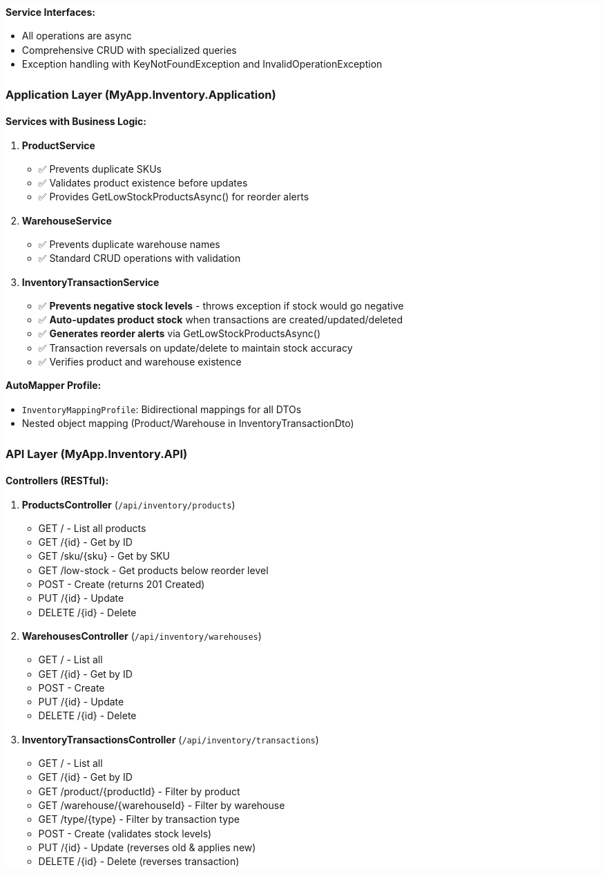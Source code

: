 **Service Interfaces:**
- All operations are async
- Comprehensive CRUD with specialized queries
- Exception handling with KeyNotFoundException and InvalidOperationException

### Application Layer (MyApp.Inventory.Application)

**Services with Business Logic:**

1. **ProductService**
   - ✅ Prevents duplicate SKUs
   - ✅ Validates product existence before updates
   - ✅ Provides GetLowStockProductsAsync() for reorder alerts

2. **WarehouseService**
   - ✅ Prevents duplicate warehouse names
   - ✅ Standard CRUD operations with validation

3. **InventoryTransactionService**
   - ✅ **Prevents negative stock levels** - throws exception if stock would go negative
   - ✅ **Auto-updates product stock** when transactions are created/updated/deleted
   - ✅ **Generates reorder alerts** via GetLowStockProductsAsync()
   - ✅ Transaction reversals on update/delete to maintain stock accuracy
   - ✅ Verifies product and warehouse existence

**AutoMapper Profile:**
- `InventoryMappingProfile`: Bidirectional mappings for all DTOs
- Nested object mapping (Product/Warehouse in InventoryTransactionDto)

### API Layer (MyApp.Inventory.API)

**Controllers (RESTful):**

1. **ProductsController** (`/api/inventory/products`)
   - GET / - List all products
   - GET /{id} - Get by ID
   - GET /sku/{sku} - Get by SKU
   - GET /low-stock - Get products below reorder level
   - POST - Create (returns 201 Created)
   - PUT /{id} - Update
   - DELETE /{id} - Delete

2. **WarehousesController** (`/api/inventory/warehouses`)
   - GET / - List all
   - GET /{id} - Get by ID
   - POST - Create
   - PUT /{id} - Update
   - DELETE /{id} - Delete

3. **InventoryTransactionsController** (`/api/inventory/transactions`)
   - GET / - List all
   - GET /{id} - Get by ID
   - GET /product/{productId} - Filter by product
   - GET /warehouse/{warehouseId} - Filter by warehouse
   - GET /type/{type} - Filter by transaction type
   - POST - Create (validates stock levels)
   - PUT /{id} - Update (reverses old & applies new)
   - DELETE /{id} - Delete (reverses transaction)
